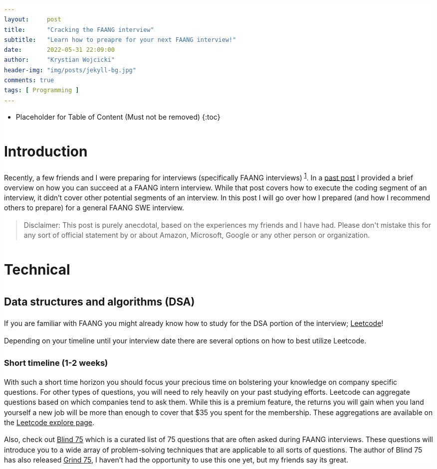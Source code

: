 ```yaml
---
layout:     post
title:      "Cracking the FAANG interview"
subtitle:   "Learn how to preapre for your next FAANG interview!"
date:       2022-05-31 22:09:00
author:     "Krystian Wojcicki"
header-img: "img/posts/jekyll-bg.jpg"	
comments: true
tags: [ Programming ]
---
```


* Placeholder for Table of Content (Must not be removed)
{:toc}

# Introduction

Recently, a few friends and I were preparing for interviews (specifically FAANG interviews) <sup id="a1">[1](#f1)</sup>. In a [past post](./2019-10-30-CRACKING-THE-FAANG-INTERNSHIP.md) I provided a brief overview on how you can succeed at a FAANG intern interview. While that post covers how to execute the coding segment of an interview, it didn’t cover other potential segments of an interview. In this post I will go over how I prepared (and how I recommend others to prepare) for a general FAANG SWE interview. 

> Disclaimer: This post is purely anecdotal, based on the experiences my friends and I have had. Please don't mistake this for any sort of official statement by or about Amazon, Microsoft, Google or any other person or organization.

# Technical

## Data structures and algorithms (DSA)

If you are familiar with FAANG you might already know how to study for the DSA portion of the interview; [Leetcode](https://leetcode.com/)!

Depending on your timeline until your interview date there are several options on how to best utilize Leetcode.

### Short timeline (1-2 weeks)

With such a short time horizon you should focus your precious time on bolstering your knowledge on company specific questions. For other types of questions, you will need to rely heavily on your past studying efforts. Leetcode can aggregate questions based on which companies tend to ask them. While this is a premium feature, the returns you will gain when you land yourself a new job will be more than enough to cover that $35 you spent for the membership. These aggregations are available on the [Leetcode explore page](https://leetcode.com/explore/interview/).

Also, check out [Blind 75](https://www.teamblind.com/post/New-Year-Gift---Curated-List-of-Top-75-LeetCode-Questions-to-Save-Your-Time-OaM1orEU) which is a curated list of 75 questions that are often asked during FAANG interviews. These questions will introduce you to a wide array of problem-solving techniques that are applicable to all sorts of questions. The author of Blind 75 has also released [Grind 75](https://www.techinterviewhandbook.org/grind75), I haven’t had the opportunity to use this one yet, but my friends say its great.
